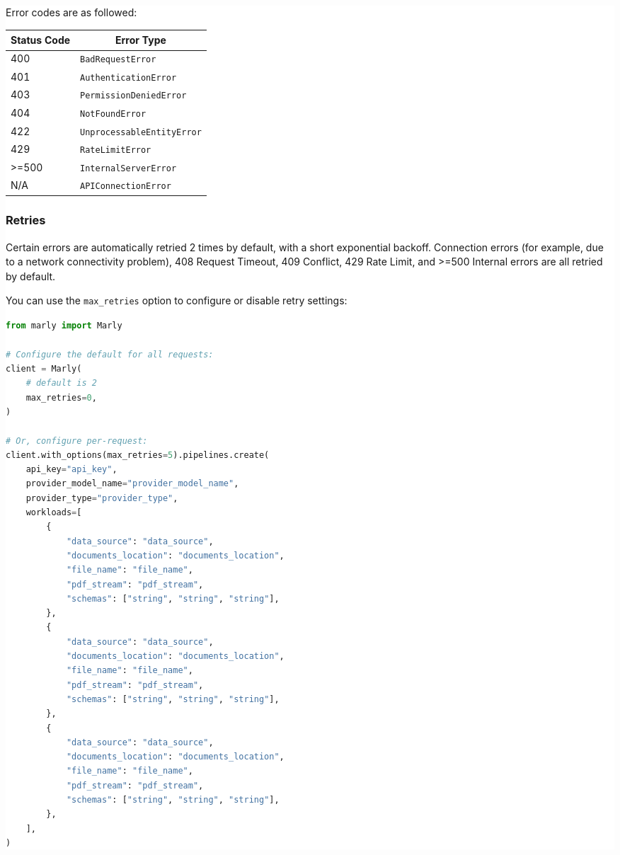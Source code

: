 Error codes are as followed:

| Status Code | Error Type                 |
| ----------- | -------------------------- |
| 400         | `BadRequestError`          |
| 401         | `AuthenticationError`      |
| 403         | `PermissionDeniedError`    |
| 404         | `NotFoundError`            |
| 422         | `UnprocessableEntityError` |
| 429         | `RateLimitError`           |
| >=500       | `InternalServerError`      |
| N/A         | `APIConnectionError`       |

### Retries

Certain errors are automatically retried 2 times by default, with a short exponential backoff.
Connection errors (for example, due to a network connectivity problem), 408 Request Timeout, 409 Conflict,
429 Rate Limit, and >=500 Internal errors are all retried by default.

You can use the `max_retries` option to configure or disable retry settings:

```python
from marly import Marly

# Configure the default for all requests:
client = Marly(
    # default is 2
    max_retries=0,
)

# Or, configure per-request:
client.with_options(max_retries=5).pipelines.create(
    api_key="api_key",
    provider_model_name="provider_model_name",
    provider_type="provider_type",
    workloads=[
        {
            "data_source": "data_source",
            "documents_location": "documents_location",
            "file_name": "file_name",
            "pdf_stream": "pdf_stream",
            "schemas": ["string", "string", "string"],
        },
        {
            "data_source": "data_source",
            "documents_location": "documents_location",
            "file_name": "file_name",
            "pdf_stream": "pdf_stream",
            "schemas": ["string", "string", "string"],
        },
        {
            "data_source": "data_source",
            "documents_location": "documents_location",
            "file_name": "file_name",
            "pdf_stream": "pdf_stream",
            "schemas": ["string", "string", "string"],
        },
    ],
)
```